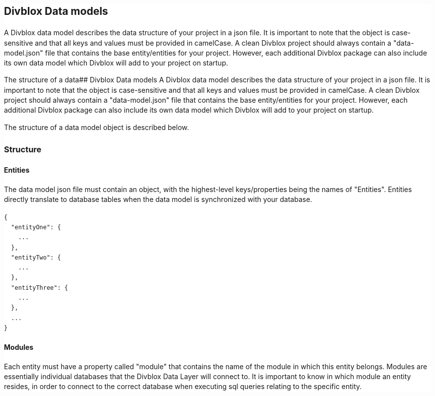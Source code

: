 ## Divblox Data models
A Divblox data model describes the data structure of your project in a json file. It is important to note that
the object is case-sensitive and that all keys and values must be provided in camelCase. 
A clean Divblox project should always contain a "data-model.json" file that contains the base entity/entities for
your project. However, each additional Divblox package can also include its own data model which Divblox will add
to your project on startup.

The structure of a data## Divblox Data models
A Divblox data model describes the data structure of your project in a json file. It is important to note that
the object is case-sensitive and that all keys and values must be provided in camelCase.
A clean Divblox project should always contain a "data-model.json" file that contains the base entity/entities for
your project. However, each additional Divblox package can also include its own data model which Divblox will add
to your project on startup.

The structure of a data model object is described below.

### Structure
#### Entities
The data model json file must contain an object, with the highest-level keys/properties being the names of "Entities".
Entities directly translate to database tables when the data model is synchronized with your database.

```
{
  "entityOne": {
    ...
  },
  "entityTwo": {
    ...
  },
  "entityThree": {
    ...
  },
  ...
}
```

#### Modules
Each entity must have a property called "module" that contains the name of the module in which this entity belongs.
Modules are essentially individual databases that the Divblox Data Layer will connect to. It is important to
know in which module an entity resides, in order to connect to the correct database when executing sql queries relating
to the specific entity.
